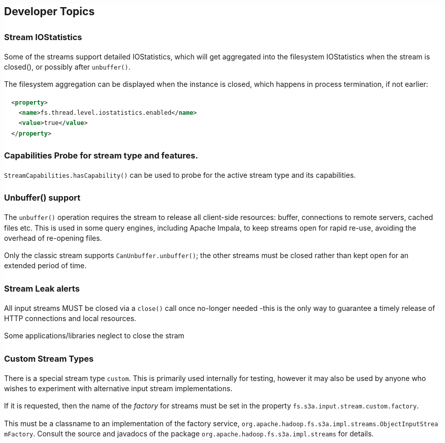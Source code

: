 ## Developer Topics

### Stream IOStatistics

Some of the streams support detailed IOStatistics, which will get aggregated into
the filesystem IOStatistics when the stream is closed(), or possibly after `unbuffer()`.

The filesystem aggregation can be displayed when the instance is closed, which happens
in process termination, if not earlier:
```xml
  <property>
    <name>fs.thread.level.iostatistics.enabled</name>
    <value>true</value>
  </property>
```

### Capabilities Probe for stream type and features.

`StreamCapabilities.hasCapability()` can be used to probe for the active
stream type and its capabilities.

### Unbuffer() support

The `unbuffer()` operation requires the stream to release all client-side
resources: buffer, connections to remote servers, cached files etc.
This is used in some query engines, including Apache Impala, to keep
streams open for rapid re-use, avoiding the overhead of re-opening files.

Only the classic stream supports `CanUnbuffer.unbuffer()`;
the other streams must be closed rather than kept open for an extended
period of time.

### Stream Leak alerts

All input streams MUST be closed via a `close()` call once no-longer needed
-this is the only way to guarantee a timely release of HTTP connections
and local resources.

Some applications/libraries neglect to close the stram

### Custom Stream Types

There is a special stream type `custom`.
This is primarily used internally for testing, however it may also be used by
anyone who wishes to experiment with alternative input stream implementations.

If it is requested, then the name of the _factory_ for streams must be set in the
property `fs.s3a.input.stream.custom.factory`.

This must be a classname to an implementation of the factory service,
`org.apache.hadoop.fs.s3a.impl.streams.ObjectInputStreamFactory`.
Consult the source and javadocs of the package `org.apache.hadoop.fs.s3a.impl.streams` for
details.
